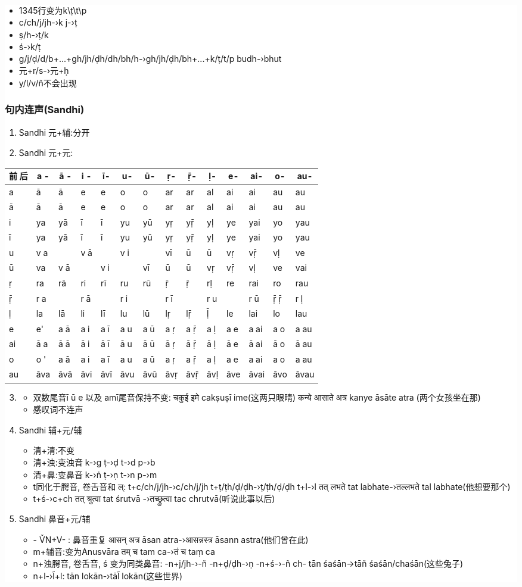 * 1345行变为k\ṭ\t\p
* c/ch/j/jh-›k	j-›ṭ
* ṣ/h-›ṭ/k
* ś-›k/ṭ
* g/j/ḍ/d/b+...+gh/jh/ḍh/dh/bh/h-›gh/jh/ḍh/bh+...+k/ṭ/t/p     budh-›bhut
* 元+r/s-›元+ḥ
* y/l/v/ñ不会出现

### 句内连声(Sandhi)
1. Sandhi   元+辅:分开

2. Sandhi   元+元:

| 前 后 |  a - | ā - | i - | ī- | u- | ū- | ṛ- | ṝ- | ḷ- | e- | ai- | o- | au- |
| ----- | ----- | ----- | ----- | ----- | ----- | ----- | ----- | ----- | ----- | ----- | ------ | ----- | ------ |
|  a | ā     | ā     | e     | e     | o     | o     | ar    | ar    | al    | ai    | ai     | au    | au     |
|  ā | ā     | ā     | e     | e     | o     | o     | ar    | ar    | al    | ai    | ai     | au    | au     |
|  i	|  ya 	|  yā 	| ī | ī	|  yu 	|  yū 	|  yṛ 	|  yṝ 	|  yḷ 	|  ye 	|  yai 	|  yo 	|  yau |
|  ī	|  ya 	|  yā 	| ī	| ī	|  yu 	|  yū 	|  yṛ 	|  yṝ 	|  yḷ 	|  ye 	|  yai 	|  yo 	|  yau|
|  u	|  v a|  	|  v ā|  	|  v i|  	|  vī  | ū | ū	|  vṛ 	|  vṝ 	|  vḷ 	|  ve 	|  vai 	|  vo 	|  vau|
|  ū	|  va 	|  v ā|  	|  v i|  	|  vī 	| ū	| ū	|  vṛ 	|  vṝ 	|  vḷ 	|  ve 	|  vai 	|  vo 	|  vau|
|  ṛ	|  ra 	|  rā 	|  ri 	|  rī 	|  ru 	|  rū  |	ṝ |	ṝ	|  rḷ	|  re 	|  rai 	|  ro 	|  rau|
|  ṝ	|  r a|  	|  r ā|  	|  r i|  	|  r ī|  	|  r u|  	|  r ū|  	ṝ	ṝ	|  r ḷ|  	|  r e|  	|  r ai|  	|  r o|  	|  r au|
|  ḷ	|  la 	|  lā 	|  li 	|  lī 	|  lu 	|  lū 	|  lṛ 	|  lṝ 	| ḹ	|  le 	|  lai 	|  lo 	|  lau
|  e	|  e' 	|  a ā 	|  a i 	|  a ī 	|  a u 	|  a ū 	|  a ṛ 	|  a ṝ 	|  a ḷ 	|  a e 	|  a ai 	|  a o 	|  a au |
|  ai	|  ā a 	|  ā ā 	|  ā i 	|  ā ī 	|  ā u 	|  ā ū 	|  ā ṛ 	|  ā ṝ	|  ā ḷ|  ā e|  ā ai	|  ā o|  ā au |
|  o	|  o '|  a ā	|  a i|  a ī	|  a u|  a ū	|  a ṛ|  a ṝ|  a ḷ	|  a e	|  a ai	|  a o	|  a au |
|  au	|  āva	|  āvā	|  āvi	|  āvī	|  āvu	|  āvū	|  āvṛ	|  āvṝ	|  āvḷ	|  āve	|  āvai|  āvo	|  āvau|

3.
    * 双数尾音ī ū e 以及 amī尾音保持不变: चकुई  इमे cakṣuṣī ime(这两只眼睛) कन्ये आसाते अत्र kanye āsāte atra (两个女孩坐在那)
    * 感叹词不连声


3. Sandhi  辅+元/辅
    * 清+清:不变
    * 清+浊:变浊音  k-›g  ṭ-›ḍ  t-›d  p-›b
    * 清+鼻:变鼻音  k-›ṅ  ṭ-›ṇ  t-›n  p-›m
    * t同化于腭音, 卷舌音和 ल्:      t+c/ch/j/jh-›c/ch/j/jh  t+ṭ/ṭh/ḍ/ḍh-›ṭ/ṭh/ḍ/ḍh  t+l-›l	   तत्  लभते  tat labhate-›तल्लभते tal labhate(他想要那个)
    * t+ś-›c+ch	तत्  श्रुत्वा tat śrutvā -›तच्छ्रुत्वा tac chrutvā(听说此事以后)


4. Sandhi  鼻音+元/辅
    * \- V̌N+V- : 鼻音重复    आसन् अत्र āsan atra-›आसन्नस्त्र āsann astra(他们曾在此)
    * m+辅音:变为Anusvāra	तम् च tam ca-›तं च taṃ ca
    * n+浊腭音, 卷舌音, ś 变为同类鼻音: -n+j/jh-›-ñ   -n+ḍ/ḍh-›ṇ    -n+ś-›-ñ ch-   tān śaśān->tāñ śaśān/chaśān(这些兔子)
    * n+l-›l̃+l:	    tān lokān-›tāl̃ lokān(这些世界)
